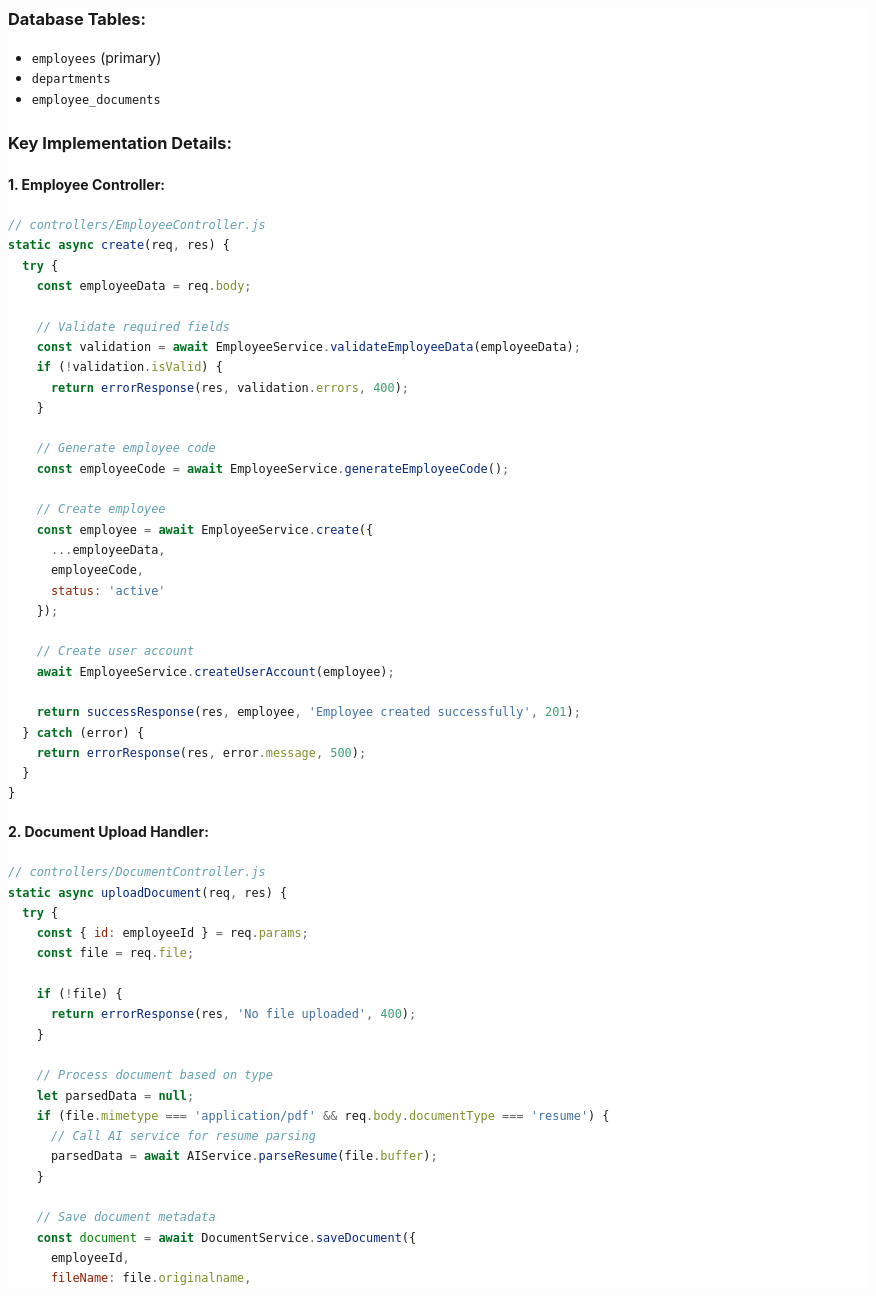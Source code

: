 ### **Database Tables**:
- `employees` (primary)
- `departments`
- `employee_documents`

### **Key Implementation Details**:

#### **1. Employee Controller**:
```javascript
// controllers/EmployeeController.js
static async create(req, res) {
  try {
    const employeeData = req.body;
    
    // Validate required fields
    const validation = await EmployeeService.validateEmployeeData(employeeData);
    if (!validation.isValid) {
      return errorResponse(res, validation.errors, 400);
    }
    
    // Generate employee code
    const employeeCode = await EmployeeService.generateEmployeeCode();
    
    // Create employee
    const employee = await EmployeeService.create({
      ...employeeData,
      employeeCode,
      status: 'active'
    });
    
    // Create user account
    await EmployeeService.createUserAccount(employee);
    
    return successResponse(res, employee, 'Employee created successfully', 201);
  } catch (error) {
    return errorResponse(res, error.message, 500);
  }
}
```

#### **2. Document Upload Handler**:
```javascript
// controllers/DocumentController.js
static async uploadDocument(req, res) {
  try {
    const { id: employeeId } = req.params;
    const file = req.file;
    
    if (!file) {
      return errorResponse(res, 'No file uploaded', 400);
    }
    
    // Process document based on type
    let parsedData = null;
    if (file.mimetype === 'application/pdf' && req.body.documentType === 'resume') {
      // Call AI service for resume parsing
      parsedData = await AIService.parseResume(file.buffer);
    }
    
    // Save document metadata
    const document = await DocumentService.saveDocument({
      employeeId,
      fileName: file.originalname,
```